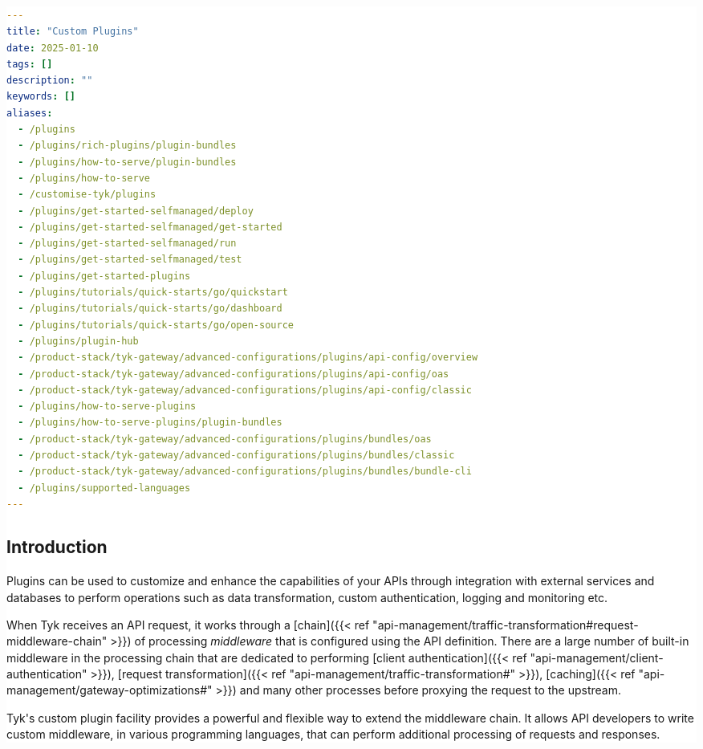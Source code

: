 ```yaml
---
title: "Custom Plugins"
date: 2025-01-10
tags: []
description: ""
keywords: []
aliases:
  - /plugins
  - /plugins/rich-plugins/plugin-bundles
  - /plugins/how-to-serve/plugin-bundles
  - /plugins/how-to-serve
  - /customise-tyk/plugins
  - /plugins/get-started-selfmanaged/deploy
  - /plugins/get-started-selfmanaged/get-started
  - /plugins/get-started-selfmanaged/run
  - /plugins/get-started-selfmanaged/test
  - /plugins/get-started-plugins
  - /plugins/tutorials/quick-starts/go/quickstart
  - /plugins/tutorials/quick-starts/go/dashboard
  - /plugins/tutorials/quick-starts/go/open-source
  - /plugins/plugin-hub
  - /product-stack/tyk-gateway/advanced-configurations/plugins/api-config/overview
  - /product-stack/tyk-gateway/advanced-configurations/plugins/api-config/oas
  - /product-stack/tyk-gateway/advanced-configurations/plugins/api-config/classic
  - /plugins/how-to-serve-plugins
  - /plugins/how-to-serve-plugins/plugin-bundles
  - /product-stack/tyk-gateway/advanced-configurations/plugins/bundles/oas
  - /product-stack/tyk-gateway/advanced-configurations/plugins/bundles/classic
  - /product-stack/tyk-gateway/advanced-configurations/plugins/bundles/bundle-cli
  - /plugins/supported-languages
---
```


## Introduction

Plugins can be used to customize and enhance the capabilities of your APIs through integration with external services and databases to perform operations such as data transformation, custom authentication, logging and monitoring etc.

When Tyk receives an API request, it works through a [chain]({{< ref "api-management/traffic-transformation#request-middleware-chain" >}}) of processing *middleware* that is configured using the API definition. There are a large number of built-in middleware in the processing chain that are dedicated to performing [client authentication]({{< ref "api-management/client-authentication" >}}), [request transformation]({{< ref "api-management/traffic-transformation#" >}}), [caching]({{< ref "api-management/gateway-optimizations#" >}}) and many other processes before proxying the request to the upstream.

Tyk's custom plugin facility provides a powerful and flexible way to extend the middleware chain. It allows API developers to write custom middleware, in various programming languages, that can perform additional processing of requests and responses.
